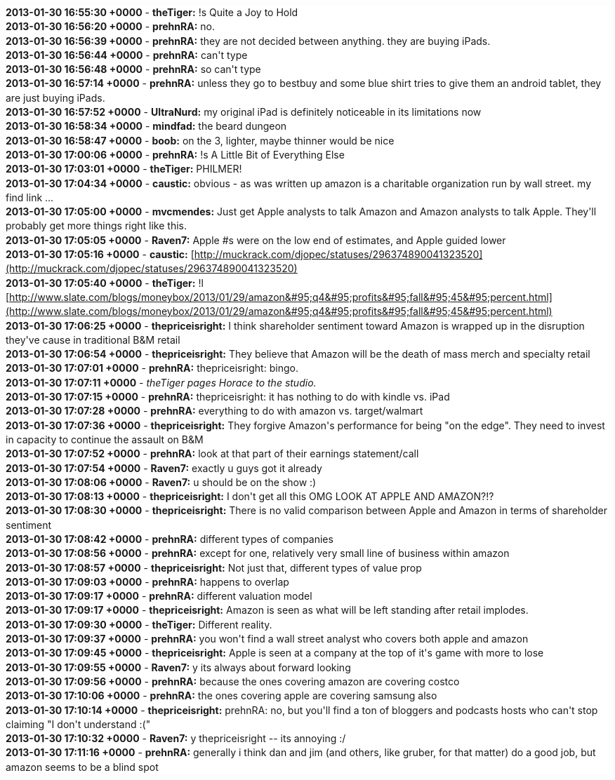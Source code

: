**2013-01-30 16:55:30 +0000** - **theTiger:** !s Quite a Joy to Hold  
**2013-01-30 16:56:20 +0000** - **prehnRA:** no.  
**2013-01-30 16:56:39 +0000** - **prehnRA:** they are not decided between anything. they are buying iPads.  
**2013-01-30 16:56:44 +0000** - **prehnRA:** can&apos;t type  
**2013-01-30 16:56:48 +0000** - **prehnRA:** so can&apos;t type  
**2013-01-30 16:57:14 +0000** - **prehnRA:** unless they go to bestbuy and some blue shirt tries to give them an android tablet, they are just buying iPads.  
**2013-01-30 16:57:52 +0000** - **UltraNurd:** my original iPad is definitely noticeable in its limitations now  
**2013-01-30 16:58:34 +0000** - **mindfad:** the beard dungeon  
**2013-01-30 16:58:47 +0000** - **boob:** on the 3, lighter, maybe thinner would be nice  
**2013-01-30 17:00:06 +0000** - **prehnRA:** !s A Little Bit of Everything Else  
**2013-01-30 17:03:01 +0000** - **theTiger:** PHILMER!  
**2013-01-30 17:04:34 +0000** - **caustic:** obvious - as was written up amazon is a charitable organization run by wall street. my find link ...  
**2013-01-30 17:05:00 +0000** - **mvcmendes:** Just get Apple analysts to talk Amazon and Amazon analysts to talk Apple. They&apos;ll probably get more things right like this.  
**2013-01-30 17:05:05 +0000** - **Raven7:** Apple #s were on the low end of estimates, and Apple guided lower  
**2013-01-30 17:05:16 +0000** - **caustic:** [http://muckrack.com/djopec/statuses/296374890041323520](http://muckrack.com/djopec/statuses/296374890041323520)  
**2013-01-30 17:05:40 +0000** - **theTiger:** !l [http://www.slate.com/blogs/moneybox/2013/01/29/amazon&#95;q4&#95;profits&#95;fall&#95;45&#95;percent.html](http://www.slate.com/blogs/moneybox/2013/01/29/amazon&#95;q4&#95;profits&#95;fall&#95;45&#95;percent.html)  
**2013-01-30 17:06:25 +0000** - **thepriceisright:** I think shareholder sentiment toward Amazon is wrapped up in the disruption they&apos;ve cause in traditional B&M retail  
**2013-01-30 17:06:54 +0000** - **thepriceisright:** They believe that Amazon will be the death of mass merch and specialty retail  
**2013-01-30 17:07:01 +0000** - **prehnRA:** thepriceisright: bingo.  
**2013-01-30 17:07:11 +0000** - *theTiger pages Horace to the studio.*  
**2013-01-30 17:07:15 +0000** - **prehnRA:** thepriceisright: it has nothing to do with kindle vs. iPad  
**2013-01-30 17:07:28 +0000** - **prehnRA:** everything to do with amazon vs. target/walmart  
**2013-01-30 17:07:36 +0000** - **thepriceisright:** They forgive Amazon&apos;s performance for being "on the edge". They need to invest in capacity to continue the assault on B&M  
**2013-01-30 17:07:52 +0000** - **prehnRA:** look at that part of their earnings statement/call  
**2013-01-30 17:07:54 +0000** - **Raven7:** exactly u guys got it already  
**2013-01-30 17:08:06 +0000** - **Raven7:** u should be on the show :)  
**2013-01-30 17:08:13 +0000** - **thepriceisright:** I don&apos;t get all this OMG LOOK AT APPLE AND AMAZON?!?  
**2013-01-30 17:08:30 +0000** - **thepriceisright:** There is no valid comparison between Apple and Amazon in terms of shareholder sentiment  
**2013-01-30 17:08:42 +0000** - **prehnRA:** different types of companies  
**2013-01-30 17:08:56 +0000** - **prehnRA:** except for one, relatively very small line of business within amazon  
**2013-01-30 17:08:57 +0000** - **thepriceisright:** Not just that, different types of value prop  
**2013-01-30 17:09:03 +0000** - **prehnRA:** happens to overlap  
**2013-01-30 17:09:17 +0000** - **prehnRA:** different valuation model  
**2013-01-30 17:09:17 +0000** - **thepriceisright:** Amazon is seen as what will be left standing after retail implodes.  
**2013-01-30 17:09:30 +0000** - **theTiger:** Different reality.  
**2013-01-30 17:09:37 +0000** - **prehnRA:** you won&apos;t find a wall street analyst who covers both apple and amazon  
**2013-01-30 17:09:45 +0000** - **thepriceisright:** Apple is seen at a company at the top of it&apos;s game with more to lose  
**2013-01-30 17:09:55 +0000** - **Raven7:** y its always about forward looking  
**2013-01-30 17:09:56 +0000** - **prehnRA:** because the ones covering amazon are covering costco  
**2013-01-30 17:10:06 +0000** - **prehnRA:** the ones covering apple are covering samsung also  
**2013-01-30 17:10:14 +0000** - **thepriceisright:** prehnRA: no, but you&apos;ll find a ton of bloggers and podcasts hosts who can&apos;t stop claiming "I don&apos;t understand :("  
**2013-01-30 17:10:32 +0000** - **Raven7:** y thepriceisright -- its annoying :/  
**2013-01-30 17:11:16 +0000** - **prehnRA:** generally i think dan and jim (and others, like gruber, for that matter) do a good job, but amazon seems to be a blind spot  